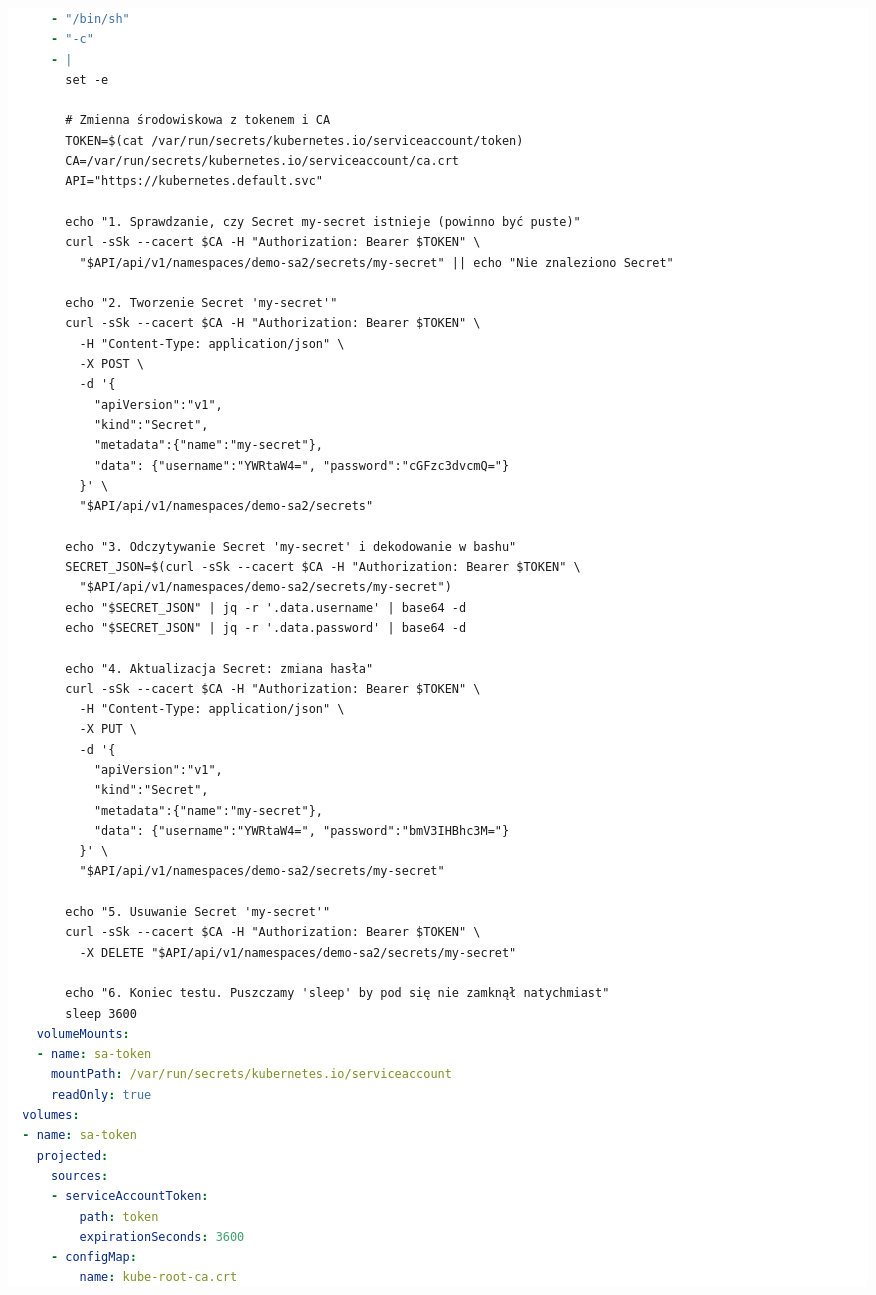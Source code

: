 ```yaml
      - "/bin/sh"
      - "-c"
      - |
        set -e

        # Zmienna środowiskowa z tokenem i CA
        TOKEN=$(cat /var/run/secrets/kubernetes.io/serviceaccount/token)
        CA=/var/run/secrets/kubernetes.io/serviceaccount/ca.crt
        API="https://kubernetes.default.svc"

        echo "1. Sprawdzanie, czy Secret my-secret istnieje (powinno być puste)"
        curl -sSk --cacert $CA -H "Authorization: Bearer $TOKEN" \
          "$API/api/v1/namespaces/demo-sa2/secrets/my-secret" || echo "Nie znaleziono Secret"

        echo "2. Tworzenie Secret 'my-secret'"
        curl -sSk --cacert $CA -H "Authorization: Bearer $TOKEN" \
          -H "Content-Type: application/json" \
          -X POST \
          -d '{
            "apiVersion":"v1",
            "kind":"Secret",
            "metadata":{"name":"my-secret"},
            "data": {"username":"YWRtaW4=", "password":"cGFzc3dvcmQ="}
          }' \
          "$API/api/v1/namespaces/demo-sa2/secrets"

        echo "3. Odczytywanie Secret 'my-secret' i dekodowanie w bashu"
        SECRET_JSON=$(curl -sSk --cacert $CA -H "Authorization: Bearer $TOKEN" \
          "$API/api/v1/namespaces/demo-sa2/secrets/my-secret")
        echo "$SECRET_JSON" | jq -r '.data.username' | base64 -d
        echo "$SECRET_JSON" | jq -r '.data.password' | base64 -d

        echo "4. Aktualizacja Secret: zmiana hasła"
        curl -sSk --cacert $CA -H "Authorization: Bearer $TOKEN" \
          -H "Content-Type: application/json" \
          -X PUT \
          -d '{
            "apiVersion":"v1",
            "kind":"Secret",
            "metadata":{"name":"my-secret"},
            "data": {"username":"YWRtaW4=", "password":"bmV3IHBhc3M="}
          }' \
          "$API/api/v1/namespaces/demo-sa2/secrets/my-secret"

        echo "5. Usuwanie Secret 'my-secret'"
        curl -sSk --cacert $CA -H "Authorization: Bearer $TOKEN" \
          -X DELETE "$API/api/v1/namespaces/demo-sa2/secrets/my-secret"

        echo "6. Koniec testu. Puszczamy 'sleep' by pod się nie zamknął natychmiast"
        sleep 3600
    volumeMounts:
    - name: sa-token
      mountPath: /var/run/secrets/kubernetes.io/serviceaccount
      readOnly: true
  volumes:
  - name: sa-token
    projected:
      sources:
      - serviceAccountToken:
          path: token
          expirationSeconds: 3600
      - configMap:
          name: kube-root-ca.crt
```